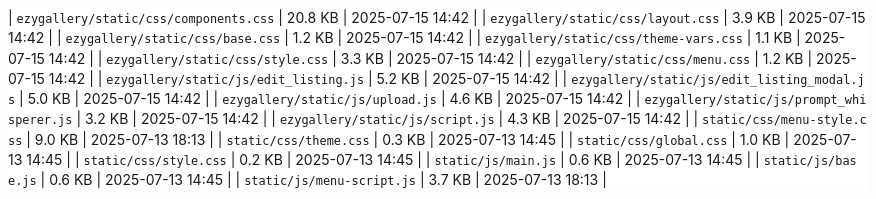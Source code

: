| `ezygallery/static/css/components.css` | 20.8 KB | 2025-07-15 14:42 |
| `ezygallery/static/css/layout.css` | 3.9 KB | 2025-07-15 14:42 |
| `ezygallery/static/css/base.css` | 1.2 KB | 2025-07-15 14:42 |
| `ezygallery/static/css/theme-vars.css` | 1.1 KB | 2025-07-15 14:42 |
| `ezygallery/static/css/style.css` | 3.3 KB | 2025-07-15 14:42 |
| `ezygallery/static/css/menu.css` | 1.2 KB | 2025-07-15 14:42 |
| `ezygallery/static/js/edit_listing.js` | 5.2 KB | 2025-07-15 14:42 |
| `ezygallery/static/js/edit_listing_modal.js` | 5.0 KB | 2025-07-15 14:42 |
| `ezygallery/static/js/upload.js` | 4.6 KB | 2025-07-15 14:42 |
| `ezygallery/static/js/prompt_whisperer.js` | 3.2 KB | 2025-07-15 14:42 |
| `ezygallery/static/js/script.js` | 4.3 KB | 2025-07-15 14:42 |
| `static/css/menu-style.css` | 9.0 KB | 2025-07-13 18:13 |
| `static/css/theme.css` | 0.3 KB | 2025-07-13 14:45 |
| `static/css/global.css` | 1.0 KB | 2025-07-13 14:45 |
| `static/css/style.css` | 0.2 KB | 2025-07-13 14:45 |
| `static/js/main.js` | 0.6 KB | 2025-07-13 14:45 |
| `static/js/base.js` | 0.6 KB | 2025-07-13 14:45 |
| `static/js/menu-script.js` | 3.7 KB | 2025-07-13 18:13 |
